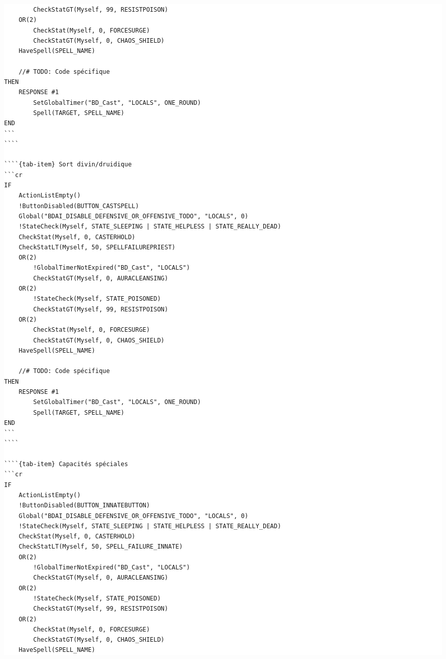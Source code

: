 `````{tab-set}
        CheckStatGT(Myself, 99, RESISTPOISON)
    OR(2)
        CheckStat(Myself, 0, FORCESURGE)
        CheckStatGT(Myself, 0, CHAOS_SHIELD)
    HaveSpell(SPELL_NAME)

    //# TODO: Code spécifique
THEN
    RESPONSE #1
        SetGlobalTimer("BD_Cast", "LOCALS", ONE_ROUND)
        Spell(TARGET, SPELL_NAME)
END
```
````

````{tab-item} Sort divin/druidique
```cr
IF
    ActionListEmpty()
    !ButtonDisabled(BUTTON_CASTSPELL)
    Global("BDAI_DISABLE_DEFENSIVE_OR_OFFENSIVE_TODO", "LOCALS", 0)
    !StateCheck(Myself, STATE_SLEEPING | STATE_HELPLESS | STATE_REALLY_DEAD)
    CheckStat(Myself, 0, CASTERHOLD)
    CheckStatLT(Myself, 50, SPELLFAILUREPRIEST)
    OR(2)
        !GlobalTimerNotExpired("BD_Cast", "LOCALS")
        CheckStatGT(Myself, 0, AURACLEANSING)
    OR(2)
        !StateCheck(Myself, STATE_POISONED)
        CheckStatGT(Myself, 99, RESISTPOISON)
    OR(2)
        CheckStat(Myself, 0, FORCESURGE)
        CheckStatGT(Myself, 0, CHAOS_SHIELD)
    HaveSpell(SPELL_NAME)

    //# TODO: Code spécifique
THEN
    RESPONSE #1
        SetGlobalTimer("BD_Cast", "LOCALS", ONE_ROUND)
        Spell(TARGET, SPELL_NAME)
END
```
````

````{tab-item} Capacités spéciales
```cr
IF
    ActionListEmpty()
    !ButtonDisabled(BUTTON_INNATEBUTTON)
    Global("BDAI_DISABLE_DEFENSIVE_OR_OFFENSIVE_TODO", "LOCALS", 0)
    !StateCheck(Myself, STATE_SLEEPING | STATE_HELPLESS | STATE_REALLY_DEAD)
    CheckStat(Myself, 0, CASTERHOLD)
    CheckStatLT(Myself, 50, SPELL_FAILURE_INNATE)
    OR(2)
        !GlobalTimerNotExpired("BD_Cast", "LOCALS")
        CheckStatGT(Myself, 0, AURACLEANSING)
    OR(2)
        !StateCheck(Myself, STATE_POISONED)
        CheckStatGT(Myself, 99, RESISTPOISON)
    OR(2)
        CheckStat(Myself, 0, FORCESURGE)
        CheckStatGT(Myself, 0, CHAOS_SHIELD)
    HaveSpell(SPELL_NAME)

`````